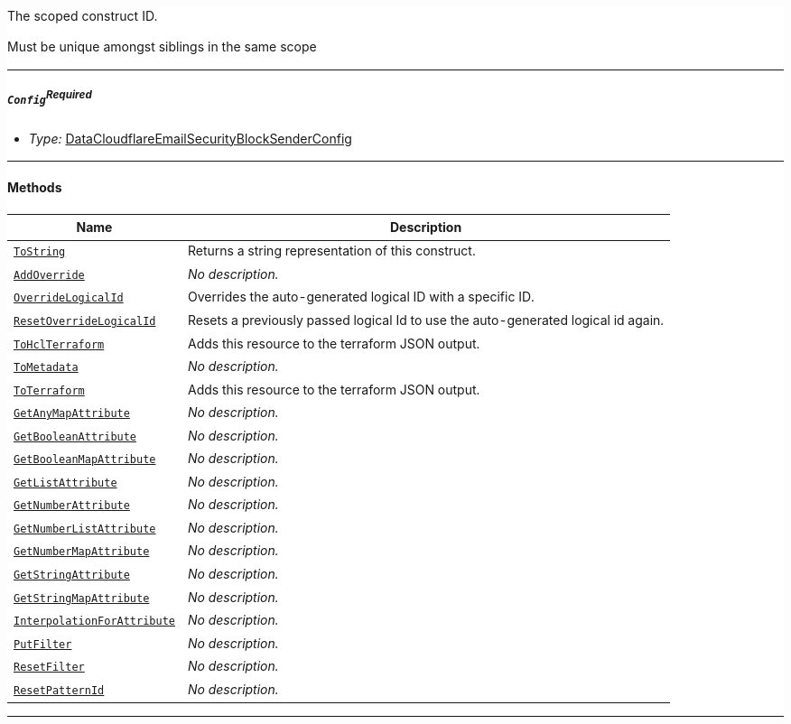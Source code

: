 The scoped construct ID.

Must be unique amongst siblings in the same scope

---

##### `Config`<sup>Required</sup> <a name="Config" id="@cdktf/provider-cloudflare.dataCloudflareEmailSecurityBlockSender.DataCloudflareEmailSecurityBlockSender.Initializer.parameter.config"></a>

- *Type:* <a href="#@cdktf/provider-cloudflare.dataCloudflareEmailSecurityBlockSender.DataCloudflareEmailSecurityBlockSenderConfig">DataCloudflareEmailSecurityBlockSenderConfig</a>

---

#### Methods <a name="Methods" id="Methods"></a>

| **Name** | **Description** |
| --- | --- |
| <code><a href="#@cdktf/provider-cloudflare.dataCloudflareEmailSecurityBlockSender.DataCloudflareEmailSecurityBlockSender.toString">ToString</a></code> | Returns a string representation of this construct. |
| <code><a href="#@cdktf/provider-cloudflare.dataCloudflareEmailSecurityBlockSender.DataCloudflareEmailSecurityBlockSender.addOverride">AddOverride</a></code> | *No description.* |
| <code><a href="#@cdktf/provider-cloudflare.dataCloudflareEmailSecurityBlockSender.DataCloudflareEmailSecurityBlockSender.overrideLogicalId">OverrideLogicalId</a></code> | Overrides the auto-generated logical ID with a specific ID. |
| <code><a href="#@cdktf/provider-cloudflare.dataCloudflareEmailSecurityBlockSender.DataCloudflareEmailSecurityBlockSender.resetOverrideLogicalId">ResetOverrideLogicalId</a></code> | Resets a previously passed logical Id to use the auto-generated logical id again. |
| <code><a href="#@cdktf/provider-cloudflare.dataCloudflareEmailSecurityBlockSender.DataCloudflareEmailSecurityBlockSender.toHclTerraform">ToHclTerraform</a></code> | Adds this resource to the terraform JSON output. |
| <code><a href="#@cdktf/provider-cloudflare.dataCloudflareEmailSecurityBlockSender.DataCloudflareEmailSecurityBlockSender.toMetadata">ToMetadata</a></code> | *No description.* |
| <code><a href="#@cdktf/provider-cloudflare.dataCloudflareEmailSecurityBlockSender.DataCloudflareEmailSecurityBlockSender.toTerraform">ToTerraform</a></code> | Adds this resource to the terraform JSON output. |
| <code><a href="#@cdktf/provider-cloudflare.dataCloudflareEmailSecurityBlockSender.DataCloudflareEmailSecurityBlockSender.getAnyMapAttribute">GetAnyMapAttribute</a></code> | *No description.* |
| <code><a href="#@cdktf/provider-cloudflare.dataCloudflareEmailSecurityBlockSender.DataCloudflareEmailSecurityBlockSender.getBooleanAttribute">GetBooleanAttribute</a></code> | *No description.* |
| <code><a href="#@cdktf/provider-cloudflare.dataCloudflareEmailSecurityBlockSender.DataCloudflareEmailSecurityBlockSender.getBooleanMapAttribute">GetBooleanMapAttribute</a></code> | *No description.* |
| <code><a href="#@cdktf/provider-cloudflare.dataCloudflareEmailSecurityBlockSender.DataCloudflareEmailSecurityBlockSender.getListAttribute">GetListAttribute</a></code> | *No description.* |
| <code><a href="#@cdktf/provider-cloudflare.dataCloudflareEmailSecurityBlockSender.DataCloudflareEmailSecurityBlockSender.getNumberAttribute">GetNumberAttribute</a></code> | *No description.* |
| <code><a href="#@cdktf/provider-cloudflare.dataCloudflareEmailSecurityBlockSender.DataCloudflareEmailSecurityBlockSender.getNumberListAttribute">GetNumberListAttribute</a></code> | *No description.* |
| <code><a href="#@cdktf/provider-cloudflare.dataCloudflareEmailSecurityBlockSender.DataCloudflareEmailSecurityBlockSender.getNumberMapAttribute">GetNumberMapAttribute</a></code> | *No description.* |
| <code><a href="#@cdktf/provider-cloudflare.dataCloudflareEmailSecurityBlockSender.DataCloudflareEmailSecurityBlockSender.getStringAttribute">GetStringAttribute</a></code> | *No description.* |
| <code><a href="#@cdktf/provider-cloudflare.dataCloudflareEmailSecurityBlockSender.DataCloudflareEmailSecurityBlockSender.getStringMapAttribute">GetStringMapAttribute</a></code> | *No description.* |
| <code><a href="#@cdktf/provider-cloudflare.dataCloudflareEmailSecurityBlockSender.DataCloudflareEmailSecurityBlockSender.interpolationForAttribute">InterpolationForAttribute</a></code> | *No description.* |
| <code><a href="#@cdktf/provider-cloudflare.dataCloudflareEmailSecurityBlockSender.DataCloudflareEmailSecurityBlockSender.putFilter">PutFilter</a></code> | *No description.* |
| <code><a href="#@cdktf/provider-cloudflare.dataCloudflareEmailSecurityBlockSender.DataCloudflareEmailSecurityBlockSender.resetFilter">ResetFilter</a></code> | *No description.* |
| <code><a href="#@cdktf/provider-cloudflare.dataCloudflareEmailSecurityBlockSender.DataCloudflareEmailSecurityBlockSender.resetPatternId">ResetPatternId</a></code> | *No description.* |

---